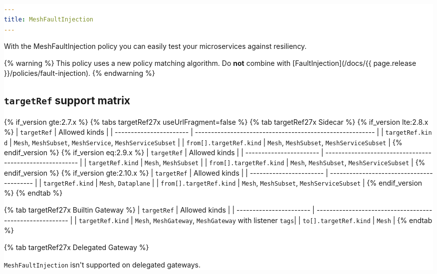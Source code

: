 ```yaml
---
title: MeshFaultInjection
---
```


With the MeshFaultInjection policy you can easily test your microservices against resiliency.

{% warning %}
This policy uses a new policy matching algorithm.
Do **not** combine with [FaultInjection](/docs/{{ page.release }}/policies/fault-injection).
{% endwarning %}

## `targetRef` support matrix

{% if_version gte:2.7.x %}
{% tabs targetRef27x useUrlFragment=false %}
{% tab targetRef27x Sidecar %}
{% if_version lte:2.8.x %}
| `targetRef`             | Allowed kinds                                            |
| ----------------------- | -------------------------------------------------------- |
| `targetRef.kind`        | `Mesh`, `MeshSubset`, `MeshService`, `MeshServiceSubset` |
| `from[].targetRef.kind` | `Mesh`, `MeshSubset`, `MeshServiceSubset`                |
{% endif_version %}
{% if_version eq:2.9.x %}
| `targetRef`             | Allowed kinds                                            |
| ----------------------- | -------------------------------------------------------- |
| `targetRef.kind`        | `Mesh`, `MeshSubset`                                     |
| `from[].targetRef.kind` | `Mesh`, `MeshSubset`, `MeshServiceSubset`                |
{% endif_version %}
{% if_version gte:2.10.x %}
| `targetRef`             | Allowed kinds                             |
| ----------------------- | ----------------------------------------- |
| `targetRef.kind`        | `Mesh`, `Dataplane`                       |
| `from[].targetRef.kind` | `Mesh`, `MeshSubset`, `MeshServiceSubset` |
{% endif_version %}
{% endtab %}

{% tab targetRef27x Builtin Gateway %}
| `targetRef`             | Allowed kinds                                            |
| ----------------------- | -------------------------------------------------------- |
| `targetRef.kind`        | `Mesh`, `MeshGateway`, `MeshGateway` with listener `tags`|
| `to[].targetRef.kind`   | `Mesh`                                                   |
{% endtab %}

{% tab targetRef27x Delegated Gateway %}

`MeshFaultInjection` isn't supported on delegated gateways.
